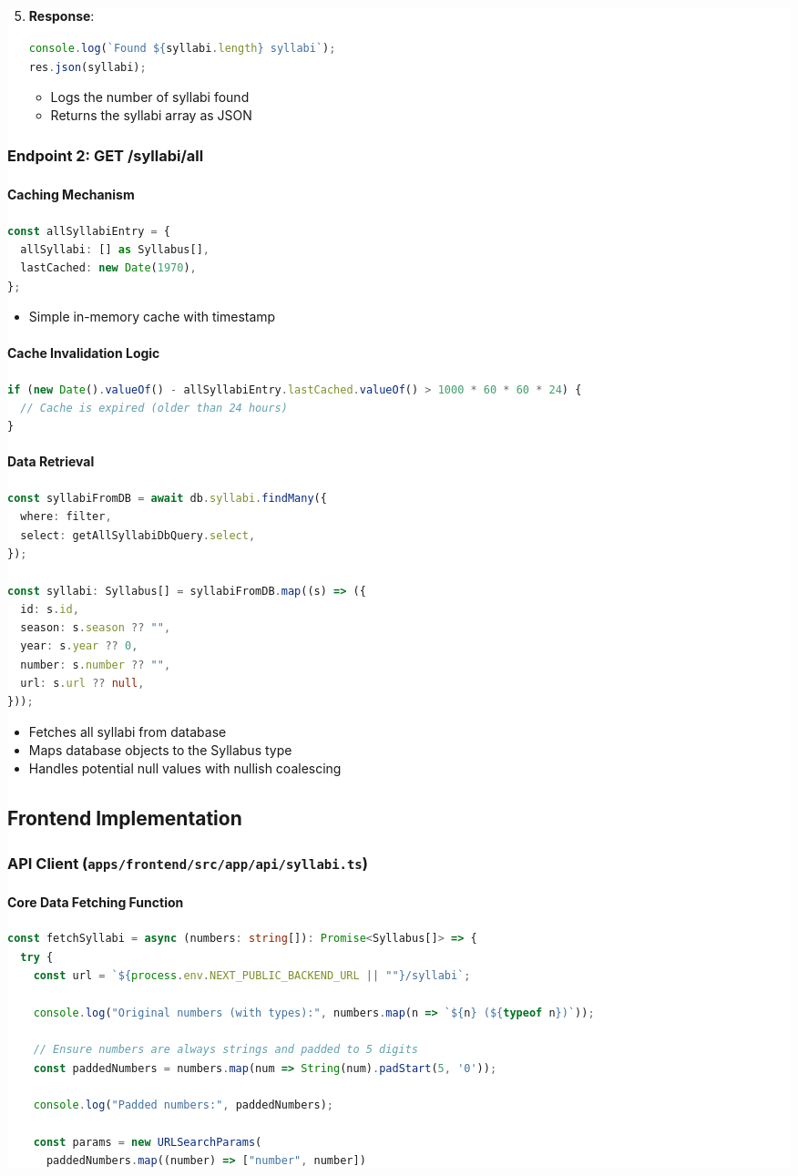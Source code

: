5. **Response**:
   ```typescript
   console.log(`Found ${syllabi.length} syllabi`);
   res.json(syllabi);
   ```
   - Logs the number of syllabi found
   - Returns the syllabi array as JSON

### Endpoint 2: GET /syllabi/all

#### Caching Mechanism
```typescript
const allSyllabiEntry = {
  allSyllabi: [] as Syllabus[],
  lastCached: new Date(1970),
};
```
- Simple in-memory cache with timestamp

#### Cache Invalidation Logic
```typescript
if (new Date().valueOf() - allSyllabiEntry.lastCached.valueOf() > 1000 * 60 * 60 * 24) {
  // Cache is expired (older than 24 hours)
}
```

#### Data Retrieval
```typescript
const syllabiFromDB = await db.syllabi.findMany({
  where: filter,
  select: getAllSyllabiDbQuery.select,
});

const syllabi: Syllabus[] = syllabiFromDB.map((s) => ({
  id: s.id,
  season: s.season ?? "",
  year: s.year ?? 0,
  number: s.number ?? "",
  url: s.url ?? null,
}));
```
- Fetches all syllabi from database
- Maps database objects to the Syllabus type
- Handles potential null values with nullish coalescing

## Frontend Implementation

### API Client (`apps/frontend/src/app/api/syllabi.ts`)

#### Core Data Fetching Function
```typescript
const fetchSyllabi = async (numbers: string[]): Promise<Syllabus[]> => {
  try {
    const url = `${process.env.NEXT_PUBLIC_BACKEND_URL || ""}/syllabi`;
    
    console.log("Original numbers (with types):", numbers.map(n => `${n} (${typeof n})`));
    
    // Ensure numbers are always strings and padded to 5 digits
    const paddedNumbers = numbers.map(num => String(num).padStart(5, '0'));
    
    console.log("Padded numbers:", paddedNumbers);
    
    const params = new URLSearchParams(
      paddedNumbers.map((number) => ["number", number])
```